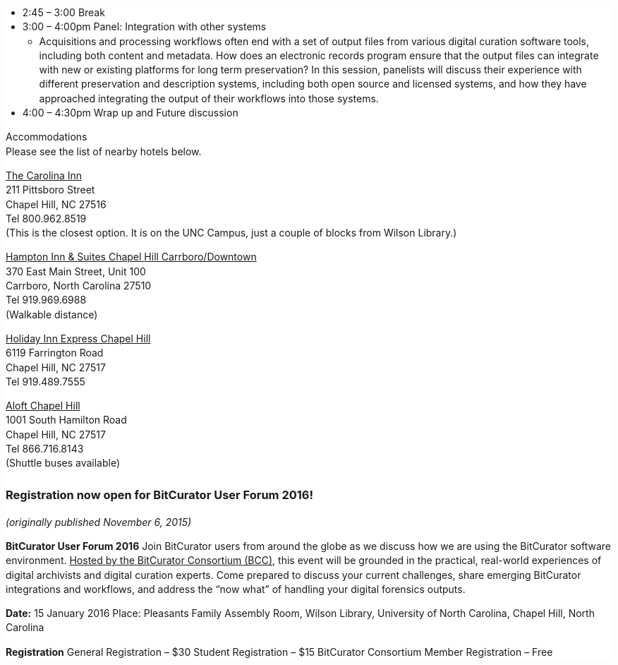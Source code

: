 * 2:45 – 3:00 Break
* 3:00 – 4:00pm Panel: Integration with other systems
    * Acquisitions and processing workflows often end with a set of output files from various digital curation software tools, including both content and metadata. How does an electronic records program ensure that the output files can integrate with new or existing platforms for long term preservation? In this session, panelists will discuss their experience with different preservation and description systems, including both open source and licensed systems, and how they have approached integrating the output of their workflows into those systems.
* 4:00 – 4:30pm Wrap up and Future discussion

Accommodations  
Please see the list of nearby hotels below.

[The Carolina Inn](http://www.carolinainn.com/)  
211 Pittsboro Street  
Chapel Hill, NC 27516  
Tel 800.962.8519  
(This is the closest option. It is on the UNC Campus, just a couple of blocks from Wilson Library.)  

[Hampton Inn & Suites Chapel Hill Carrboro/Downtown](http://hamptoninn3.hilton.com/en/hotels/north-carolina/hampton-inn-and-suites-chapel-hill-carrboro-downtown-RDUCOHX/index.html)  
370 East Main Street, Unit 100  
Carrboro, North Carolina 27510  
Tel 919.969.6988  
(Walkable distance)  

[Holiday Inn Express Chapel Hill](http://www.ihg.com/holidayinnexpress/hotels/us/en/chapel-hill/rdufr/hoteldetail)  
6119 Farrington Road  
Chapel Hill, NC 27517  
Tel 919.489.7555  

[Aloft Chapel Hill](http://www.aloftchapelhill.com/)  
1001 South Hamilton Road  
Chapel Hill, NC 27517  
Tel 866.716.8143  
(Shuttle buses available)  

### Registration now open for BitCurator User Forum 2016!  
*(originally published November 6, 2015)*

**BitCurator User Forum 2016**
Join BitCurator users from around the globe as we discuss how we are using the BitCurator software environment. [Hosted by the BitCurator Consortium (BCC)](http://bitcuratorconsortium.org/), this event will be grounded in the practical, real-world experiences of digital archivists and digital curation experts. Come prepared to discuss your current challenges, share emerging BitCurator integrations and workflows, and address the “now what” of handling your digital forensics outputs.

**Date:** 15 January 2016
Place: Pleasants Family Assembly Room, Wilson Library, University of North Carolina, Chapel Hill, North Carolina

**Registration**
General Registration – $30
Student Registration – $15
BitCurator Consortium Member Registration – Free
